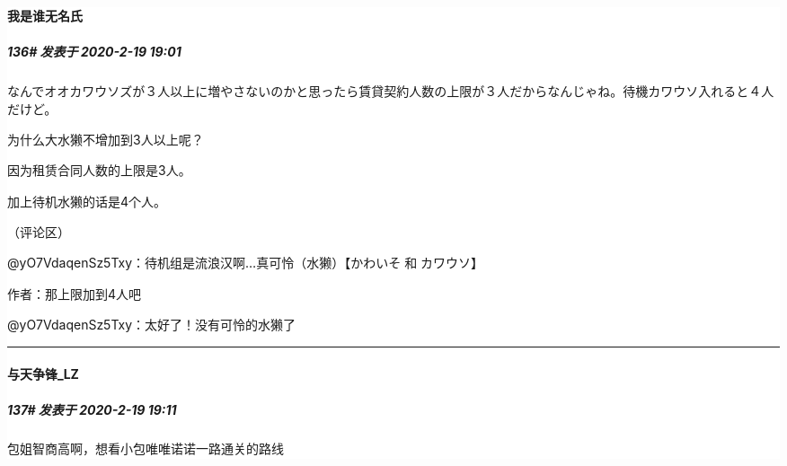 ####  我是谁无名氏  
##### 136#       发表于 2020-2-19 19:01




なんでオオカワウソズが３人以上に増やさないのかと思ったら賃貸契約人数の上限が３人だからなんじゃね。待機カワウソ入れると４人だけど。


为什么大水獭不增加到3人以上呢？

因为租赁合同人数的上限是3人。

加上待机水獭的话是4个人。


（评论区）

@yO7VdaqenSz5Txy：待机组是流浪汉啊…真可怜（水獭）【かわいそ 和 カワウソ】

作者：那上限加到4人吧

@yO7VdaqenSz5Txy：太好了！没有可怜的水獭了







-----

####  与天争锋_LZ  
##### 137#       发表于 2020-2-19 19:11




包姐智商高啊，想看小包唯唯诺诺一路通关的路线


